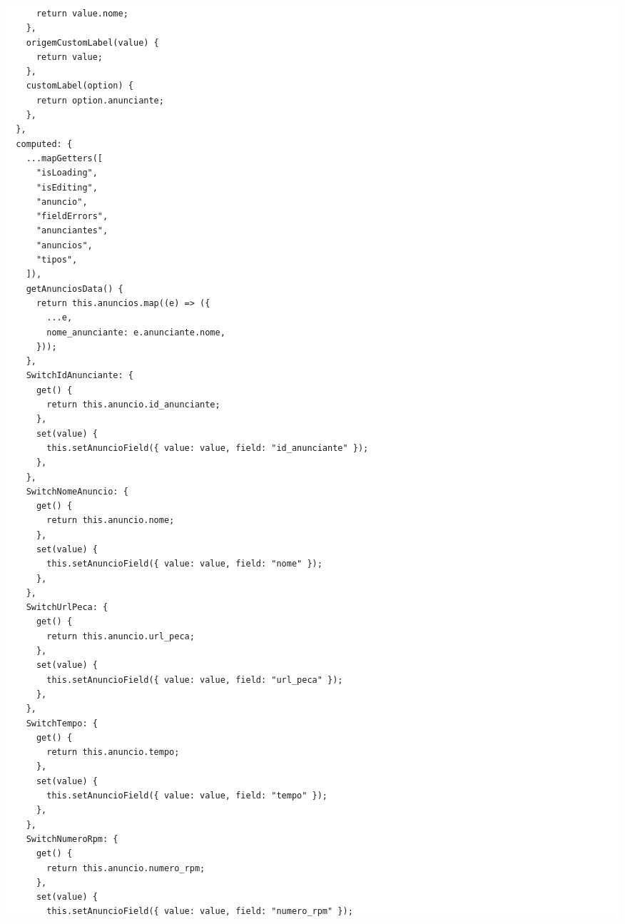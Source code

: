 ```vue
      return value.nome;
    },
    origemCustomLabel(value) {
      return value;
    },
    customLabel(option) {
      return option.anunciante;
    },
  },
  computed: {
    ...mapGetters([
      "isLoading",
      "isEditing",
      "anuncio",
      "fieldErrors",
      "anunciantes",
      "anuncios",
      "tipos",
    ]),
    getAnunciosData() {
      return this.anuncios.map((e) => ({
        ...e,
        nome_anunciante: e.anunciante.nome,
      }));
    },
    SwitchIdAnunciante: {
      get() {
        return this.anuncio.id_anunciante;
      },
      set(value) {
        this.setAnuncioField({ value: value, field: "id_anunciante" });
      },
    },
    SwitchNomeAnuncio: {
      get() {
        return this.anuncio.nome;
      },
      set(value) {
        this.setAnuncioField({ value: value, field: "nome" });
      },
    },
    SwitchUrlPeca: {
      get() {
        return this.anuncio.url_peca;
      },
      set(value) {
        this.setAnuncioField({ value: value, field: "url_peca" });
      },
    },
    SwitchTempo: {
      get() {
        return this.anuncio.tempo;
      },
      set(value) {
        this.setAnuncioField({ value: value, field: "tempo" });
      },
    },
    SwitchNumeroRpm: {
      get() {
        return this.anuncio.numero_rpm;
      },
      set(value) {
        this.setAnuncioField({ value: value, field: "numero_rpm" });
```